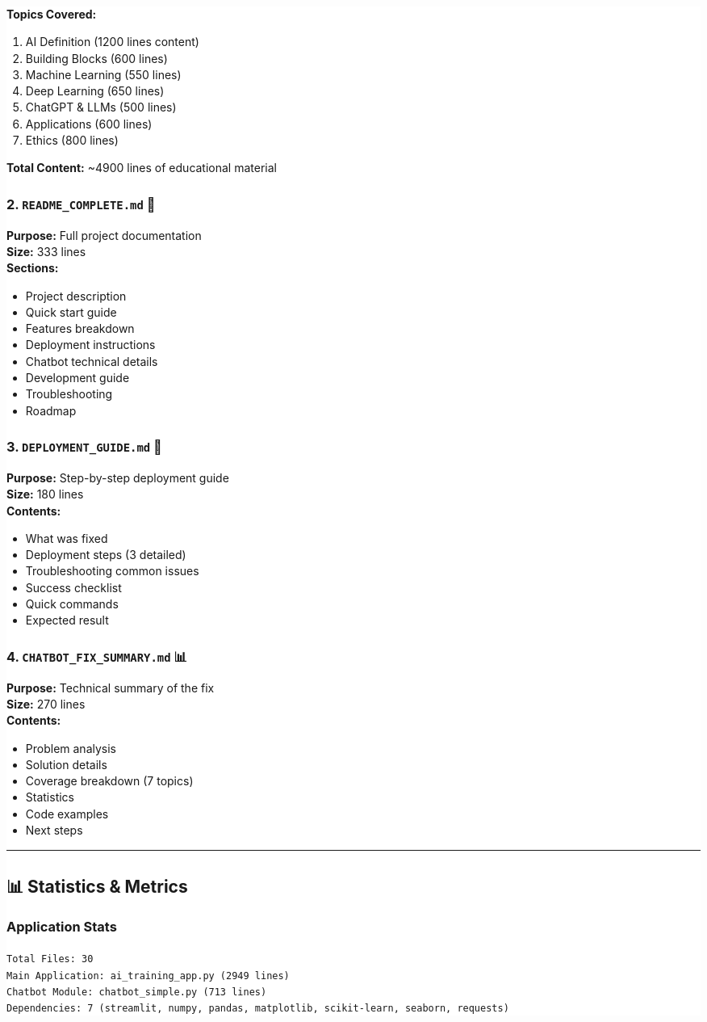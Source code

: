 **Topics Covered:**
1. AI Definition (1200 lines content)
2. Building Blocks (600 lines)
3. Machine Learning (550 lines)
4. Deep Learning (650 lines)
5. ChatGPT & LLMs (500 lines)
6. Applications (600 lines)
7. Ethics (800 lines)

**Total Content:** ~4900 lines of educational material

### 2. `README_COMPLETE.md` 📖
**Purpose:** Full project documentation  
**Size:** 333 lines  
**Sections:**
- Project description
- Quick start guide
- Features breakdown
- Deployment instructions
- Chatbot technical details
- Development guide
- Troubleshooting
- Roadmap

### 3. `DEPLOYMENT_GUIDE.md` 🚀
**Purpose:** Step-by-step deployment guide  
**Size:** 180 lines  
**Contents:**
- What was fixed
- Deployment steps (3 detailed)
- Troubleshooting common issues
- Success checklist
- Quick commands
- Expected result

### 4. `CHATBOT_FIX_SUMMARY.md` 📊
**Purpose:** Technical summary of the fix  
**Size:** 270 lines  
**Contents:**
- Problem analysis
- Solution details
- Coverage breakdown (7 topics)
- Statistics
- Code examples
- Next steps

---

## 📊 Statistics & Metrics

### Application Stats
```
Total Files: 30
Main Application: ai_training_app.py (2949 lines)
Chatbot Module: chatbot_simple.py (713 lines)
Dependencies: 7 (streamlit, numpy, pandas, matplotlib, scikit-learn, seaborn, requests)
```
